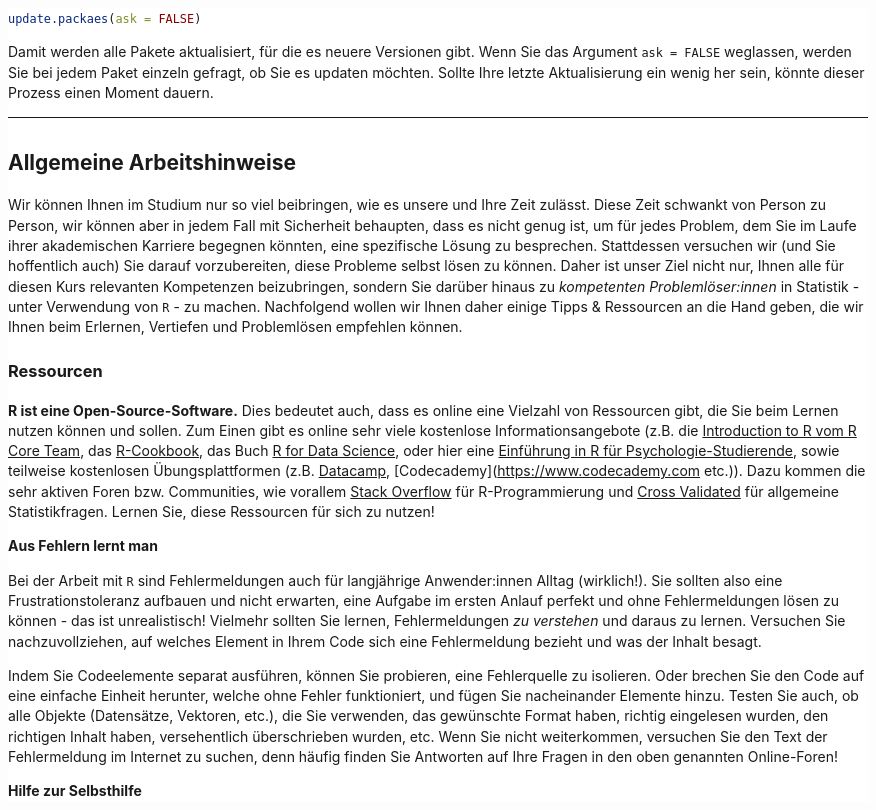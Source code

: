 ```r
update.packaes(ask = FALSE)
```

Damit werden alle Pakete aktualisiert, für die es neuere Versionen gibt. Wenn Sie das Argument `ask = FALSE` weglassen, werden Sie bei jedem Paket einzeln gefragt, ob Sie es updaten möchten. Sollte Ihre letzte Aktualisierung ein wenig her sein, könnte dieser Prozess einen Moment dauern.

***

## Allgemeine Arbeitshinweise

Wir können Ihnen im Studium nur so viel beibringen, wie es unsere und Ihre Zeit zulässt. Diese Zeit schwankt von Person zu Person, wir können aber in jedem Fall mit Sicherheit behaupten, dass es nicht genug ist, um für jedes Problem, dem Sie im Laufe ihrer akademischen Karriere begegnen könnten, eine spezifische Lösung zu besprechen. Stattdessen versuchen wir (und Sie hoffentlich auch) Sie darauf vorzubereiten, diese Probleme selbst lösen zu können. Daher ist unser Ziel nicht nur, Ihnen alle für diesen Kurs relevanten Kompetenzen beizubringen, sondern Sie darüber hinaus zu *kompetenten Problemlöser:innen* in Statistik - unter Verwendung von `R` - zu machen. Nachfolgend wollen wir Ihnen daher einige Tipps & Ressourcen an die Hand geben, die wir Ihnen beim Erlernen, Vertiefen und Problemlösen empfehlen können.

### Ressourcen

**R ist eine Open-Source-Software.** 
Dies bedeutet auch, dass es online eine Vielzahl von Ressourcen gibt, die Sie beim Lernen nutzen können und sollen. Zum Einen gibt es online sehr viele kostenlose Informationsangebote (z.B. die [Introduction to R vom R Core Team](https://cran.r-project.org/doc/manuals/r-release/R-intro.pdf), das [R-Cookbook](http://www.cookbook-r.com), das Buch [R for Data Science](https://r4ds.had.co.nz), oder hier eine [Einführung in R für Psychologie-Studierende](https://r-intro.tadaa-data.de/book/was-ist-r.html), sowie teilweise kostenlosen Übungsplattformen (z.B. [Datacamp](https://www.datacamp.com), [Codecademy](https://www.codecademy.com etc.)).
Dazu kommen die sehr aktiven Foren bzw. Communities, wie vorallem [Stack Overflow](https://stackoverflow.com) für R-Programmierung und [Cross Validated](https://stats.stackexchange.com) für allgemeine Statistikfragen. Lernen Sie, diese Ressourcen für sich zu nutzen!

**Aus Fehlern lernt man** 

Bei der Arbeit mit `R` sind Fehlermeldungen auch für langjährige Anwender:innen Alltag (wirklich!). Sie sollten also eine Frustrationstoleranz aufbauen und nicht erwarten, eine Aufgabe im ersten Anlauf perfekt und ohne Fehlermeldungen lösen zu können - das ist unrealistisch! Vielmehr sollten Sie lernen, Fehlermeldungen *zu verstehen* und daraus zu lernen. Versuchen Sie nachzuvollziehen, auf welches Element in Ihrem Code sich eine Fehlermeldung bezieht und was der Inhalt besagt. 

Indem Sie Codeelemente separat ausführen, können Sie probieren, eine Fehlerquelle zu isolieren. Oder brechen Sie den Code auf eine einfache Einheit herunter, welche ohne Fehler funktioniert, und fügen Sie nacheinander Elemente hinzu. Testen Sie auch, ob alle Objekte (Datensätze, Vektoren, etc.), die Sie verwenden, das gewünschte Format haben, richtig eingelesen wurden, den richtigen Inhalt haben, versehentlich überschrieben wurden, etc.  Wenn Sie nicht weiterkommen, versuchen Sie den Text der Fehlermeldung im Internet zu suchen, denn häufig finden Sie Antworten auf Ihre Fragen in den oben genannten Online-Foren!

**Hilfe zur Selbsthilfe**
